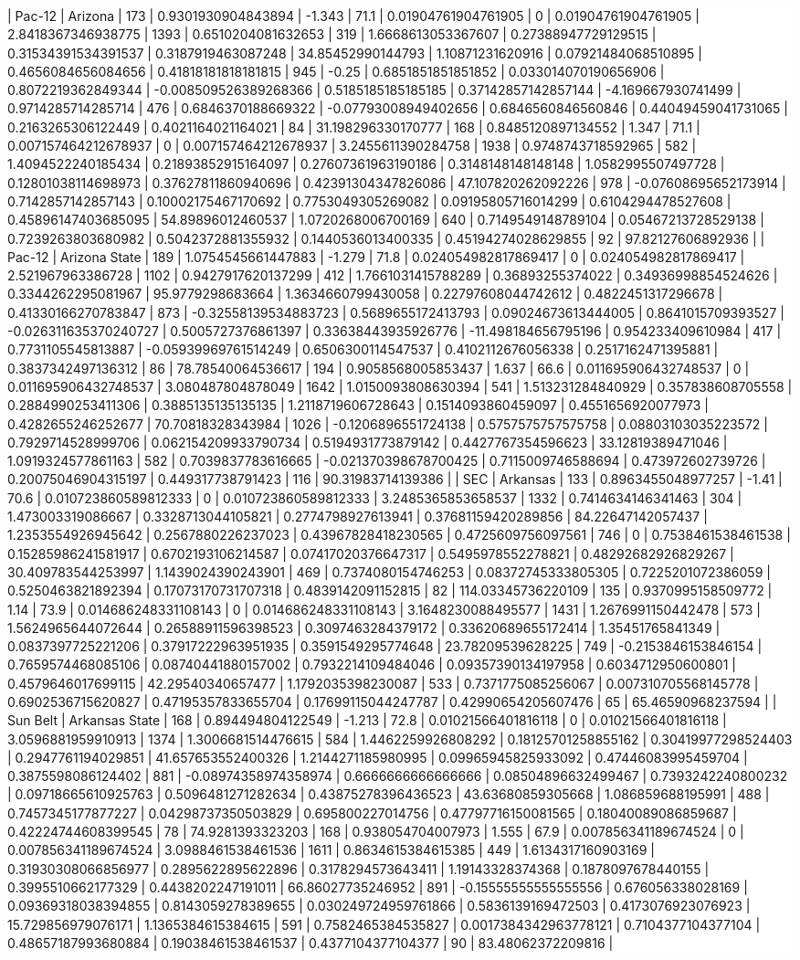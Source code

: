 | Pac-12 | Arizona | 173 | 0.9301930904843894 | -1.343 | 71.1 | 0.01904761904761905 | 0 | 0.01904761904761905 | 2.8418367346938775 | 1393 | 0.6510204081632653 | 319 | 1.6668613053367607 | 0.27388947729129515 | 0.31534391534391537 | 0.3187919463087248 | 34.85452990144793 | 1.10871231620916 | 0.07921484068510895 | 0.4656084656084656 | 0.41818181818181815 | 945 | -0.25 | 0.6851851851851852 | 0.033014070190656906 | 0.8072219362849344 | -0.008509526389268366 | 0.5185185185185185 | 0.37142857142857144 | -4.169667930741499 | 0.9714285714285714 | 476 | 0.6846370188669322 | -0.07793008949402656 | 0.6846560846560846 | 0.44049459041731065 | 0.2163265306122449 | 0.4021164021164021 | 84 | 31.198296330170777 | 168 | 0.8485120897134552 | 1.347 | 71.1 | 0.007157464212678937 | 0 | 0.007157464212678937 | 3.2455611390284758 | 1938 | 0.9748743718592965 | 582 | 1.4094522240185434 | 0.21893852915164097 | 0.27607361963190186 | 0.3148148148148148 | 1.0582995507497728 | 0.12801038114698973 | 0.37627811860940696 | 0.42391304347826086 | 47.107820262092226 | 978 | -0.07608695652173914 | 0.7142857142857143 | 0.10002175467170692 | 0.7753049305269082  | 0.09195805716014299 | 0.6104294478527608 | 0.45896147403685095 | 54.89896012460537 | 1.0720268006700169 | 640 | 0.7149549148789104 | 0.05467213728529138 | 0.7239263803680982 | 0.5042372881355932 | 0.1440536013400335 | 0.45194274028629855 | 92 | 97.82127606892936 |
| Pac-12 | Arizona State | 189 | 1.0754545661447883 | -1.279 | 71.8 | 0.024054982817869417 | 0 | 0.024054982817869417 | 2.521967963386728 | 1102 | 0.9427917620137299 | 412 | 1.7661031415788289 | 0.36893255374022 | 0.34936998854524626 | 0.3344262295081967 | 95.9779298683664 | 1.3634660799430058 | 0.22797608044742612 | 0.4822451317296678 | 0.41330166270783847 | 873 | -0.32558139534883723 | 0.5689655172413793 | 0.09024673613444005 | 0.8641015709393527 | -0.026311635370240727 | 0.5005727376861397 | 0.33638443935926776 | -11.498184656795196 | 0.954233409610984 | 417 | 0.7731105545813887 | -0.05939969761514249 | 0.6506300114547537 | 0.4102112676056338 | 0.2517162471395881 | 0.3837342497136312 | 86 | 78.78540064536617 | 194 | 0.9058568005853437 | 1.637 | 66.6 | 0.011695906432748537 | 0 | 0.011695906432748537 | 3.080487804878049 | 1642 | 1.0150093808630394 | 541 | 1.513231284840929 | 0.357838608705558 | 0.2884990253411306 | 0.3885135135135135 | 1.2118719606728643 | 0.1514093860459097 | 0.4551656920077973 | 0.4282655246252677 | 70.70818328343984 | 1026 | -0.1206896551724138 | 0.5757575757575758 | 0.08803103035223572 | 0.7929714528999706  | 0.062154209933790734 | 0.5194931773879142 | 0.4427767354596623 | 33.12819389471046 | 1.0919324577861163 | 582 | 0.7039837783616665 | -0.021370398678700425 | 0.7115009746588694 | 0.473972602739726 | 0.20075046904315197 | 0.449317738791423 | 116 | 90.31983714139386 |
| SEC | Arkansas | 133 | 0.8963455048977257 | -1.41 | 70.6 | 0.010723860589812333 | 0 | 0.010723860589812333 | 3.2485365853658537 | 1332 | 0.7414634146341463 | 304 | 1.473003319086667 | 0.3328713044105821 | 0.2774798927613941 | 0.37681159420289856 | 84.22647142057437 | 1.2353554926945642 | 0.2567880226237023 | 0.43967828418230565 | 0.4725609756097561 | 746 | 0 | 0.7538461538461538 | 0.15285986241581917 | 0.6702193106214587 | 0.07417020376647317 | 0.5495978552278821 | 0.48292682926829267 | 30.409783544253997 | 1.1439024390243901 | 469 | 0.7374080154746253 | 0.08372745333805305 | 0.7225201072386059 | 0.5250463821892394 | 0.17073170731707318 | 0.4839142091152815 | 82 | 114.03345736220109 | 135 | 0.9370995158509772 | 1.14 | 73.9 | 0.014686248331108143 | 0 | 0.014686248331108143 | 3.1648230088495577 | 1431 | 1.2676991150442478 | 573 | 1.5624965644072644 | 0.26588911596398523 | 0.3097463284379172 | 0.33620689655172414 | 1.35451765841349 | 0.0837397725221206 | 0.37917222963951935 | 0.3591549295774648 | 23.78209539628225 | 749 | -0.2153846153846154 | 0.7659574468085106 | 0.08740441880157002 | 0.7932214109484046  | 0.09357390134197958 | 0.6034712950600801 | 0.4579646017699115 | 42.29540340657477 | 1.1792035398230087 | 533 | 0.7371775085256067 | 0.007310705568145778 | 0.6902536715620827 | 0.47195357833655704 | 0.17699115044247787 | 0.42990654205607476 | 65 | 65.46590968237594 |
| Sun Belt | Arkansas State | 168 | 0.894494804122549 | -1.213 | 72.8 | 0.01021566401816118 | 0 | 0.01021566401816118 | 3.0596881959910913 | 1374 | 1.3006681514476615 | 584 | 1.4462259926808292 | 0.18125701258855162 | 0.30419977298524403 | 0.2947761194029851 | 41.657653552400326 | 1.2144271185980995 | 0.09965945825933092 | 0.47446083995459704 | 0.3875598086124402 | 881 | -0.08974358974358974 | 0.6666666666666666 | 0.08504896632499467 | 0.7393242240800232 | 0.09718665610925763 | 0.5096481271282634 | 0.43875278396436523 | 43.63680859305668 | 1.086859688195991 | 488 | 0.7457345177877227 | 0.04298737350503829 | 0.695800227014756 | 0.47797716150081565 | 0.18040089086859687 | 0.42224744608399545 | 78 | 74.9281393323203 | 168 | 0.938054704007973 | 1.555 | 67.9 | 0.007856341189674524 | 0 | 0.007856341189674524 | 3.0988461538461536 | 1611 | 0.8634615384615385 | 449 | 1.6134317160903169 | 0.31930308066856977 | 0.2895622895622896 | 0.3178294573643411 | 1.19143328374368 | 0.1878097678440155 | 0.3995510662177329 | 0.4438202247191011 | 66.86027735246952 | 891 | -0.15555555555555556 | 0.676056338028169 | 0.09369318038394855 | 0.8143059278389655  | 0.030249724959761866 | 0.5836139169472503 | 0.4173076923076923 | 15.729856979076171 | 1.1365384615384615 | 591 | 0.7582465384535827 | 0.0017384342963778121 | 0.7104377104377104 | 0.48657187993680884 | 0.19038461538461537 | 0.4377104377104377 | 90 | 83.48062372209816 |
